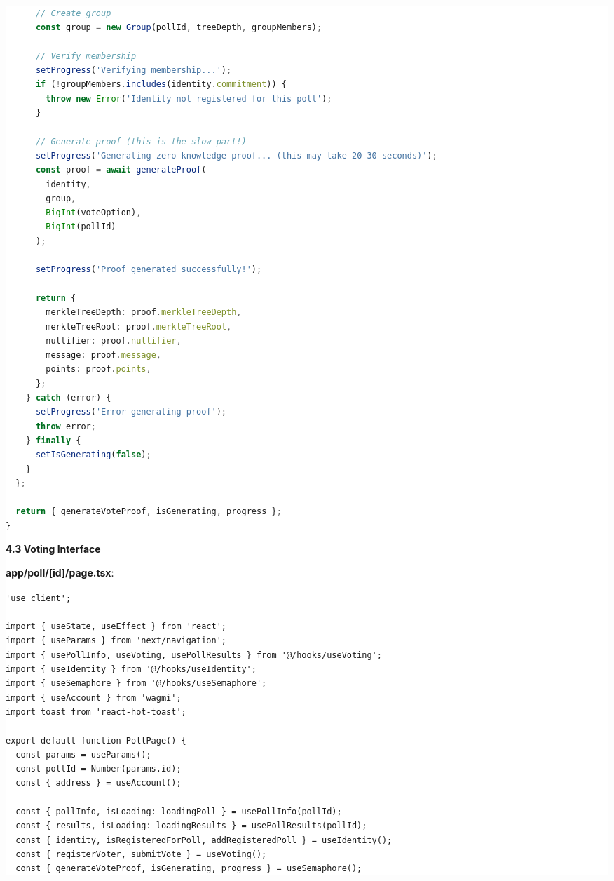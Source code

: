 ```typescript
      // Create group
      const group = new Group(pollId, treeDepth, groupMembers);

      // Verify membership
      setProgress('Verifying membership...');
      if (!groupMembers.includes(identity.commitment)) {
        throw new Error('Identity not registered for this poll');
      }

      // Generate proof (this is the slow part!)
      setProgress('Generating zero-knowledge proof... (this may take 20-30 seconds)');
      const proof = await generateProof(
        identity,
        group,
        BigInt(voteOption),
        BigInt(pollId)
      );

      setProgress('Proof generated successfully!');

      return {
        merkleTreeDepth: proof.merkleTreeDepth,
        merkleTreeRoot: proof.merkleTreeRoot,
        nullifier: proof.nullifier,
        message: proof.message,
        points: proof.points,
      };
    } catch (error) {
      setProgress('Error generating proof');
      throw error;
    } finally {
      setIsGenerating(false);
    }
  };

  return { generateVoteProof, isGenerating, progress };
}
```

**4.3 Voting Interface**

**app/poll/[id]/page.tsx**:

```tsx
'use client';

import { useState, useEffect } from 'react';
import { useParams } from 'next/navigation';
import { usePollInfo, useVoting, usePollResults } from '@/hooks/useVoting';
import { useIdentity } from '@/hooks/useIdentity';
import { useSemaphore } from '@/hooks/useSemaphore';
import { useAccount } from 'wagmi';
import toast from 'react-hot-toast';

export default function PollPage() {
  const params = useParams();
  const pollId = Number(params.id);
  const { address } = useAccount();

  const { pollInfo, isLoading: loadingPoll } = usePollInfo(pollId);
  const { results, isLoading: loadingResults } = usePollResults(pollId);
  const { identity, isRegisteredForPoll, addRegisteredPoll } = useIdentity();
  const { registerVoter, submitVote } = useVoting();
  const { generateVoteProof, isGenerating, progress } = useSemaphore();
```